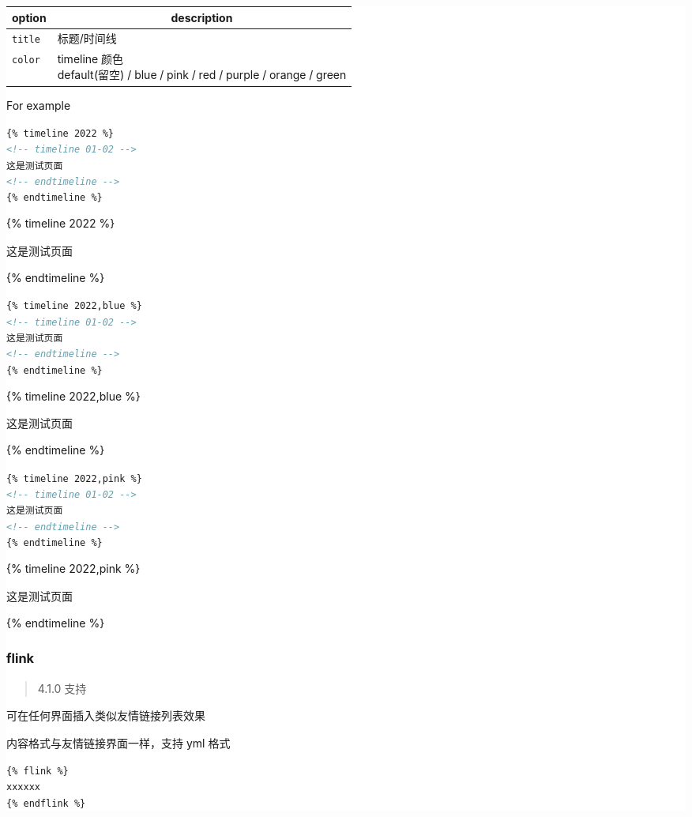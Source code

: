 | option | description |
| ----- | ----------|
| `title` | 标题/时间线 |
| `color` | timeline 颜色<br>default(留空) / blue / pink / red / purple / orange / green |

For example

```Markdown
{% timeline 2022 %}
<!-- timeline 01-02 -->
这是测试页面
<!-- endtimeline -->
{% endtimeline %}
```

{% timeline 2022 %}

这是测试页面

{% endtimeline %}

```Markdown
{% timeline 2022,blue %}
<!-- timeline 01-02 -->
这是测试页面
<!-- endtimeline -->
{% endtimeline %}
```

{% timeline 2022,blue %}

这是测试页面

{% endtimeline %}

```Markdown
{% timeline 2022,pink %}
<!-- timeline 01-02 -->
这是测试页面
<!-- endtimeline -->
{% endtimeline %}
```

{% timeline 2022,pink %}

这是测试页面

{% endtimeline %}

### flink

> 4.1.0 支持

可在任何界面插入类似友情链接列表效果

内容格式与友情链接界面一样，支持 yml 格式

```Markdown
{% flink %}
xxxxxx
{% endflink %}
```
